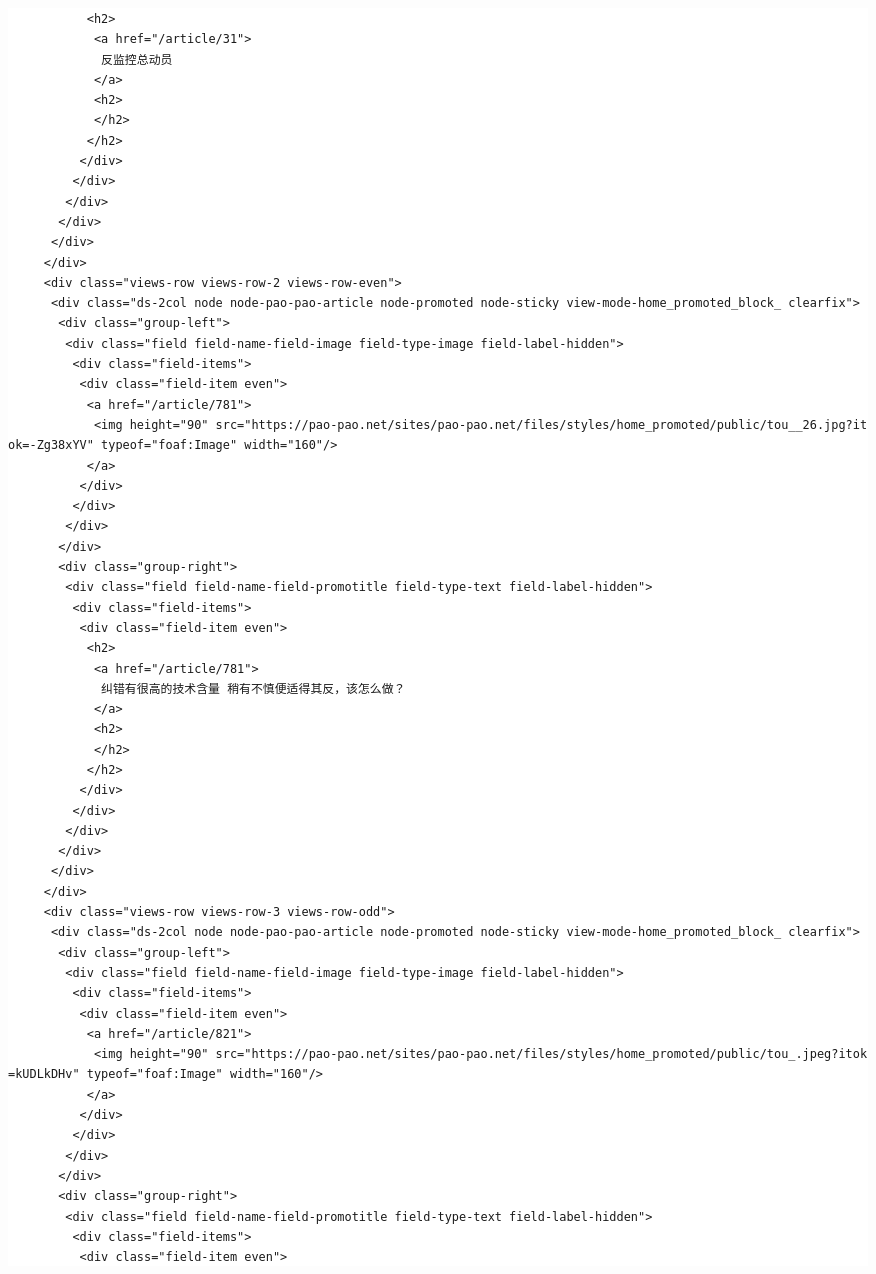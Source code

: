                <h2>
                <a href="/article/31">
                 反监控总动员
                </a>
                <h2>
                </h2>
               </h2>
              </div>
             </div>
            </div>
           </div>
          </div>
         </div>
         <div class="views-row views-row-2 views-row-even">
          <div class="ds-2col node node-pao-pao-article node-promoted node-sticky view-mode-home_promoted_block_ clearfix">
           <div class="group-left">
            <div class="field field-name-field-image field-type-image field-label-hidden">
             <div class="field-items">
              <div class="field-item even">
               <a href="/article/781">
                <img height="90" src="https://pao-pao.net/sites/pao-pao.net/files/styles/home_promoted/public/tou__26.jpg?itok=-Zg38xYV" typeof="foaf:Image" width="160"/>
               </a>
              </div>
             </div>
            </div>
           </div>
           <div class="group-right">
            <div class="field field-name-field-promotitle field-type-text field-label-hidden">
             <div class="field-items">
              <div class="field-item even">
               <h2>
                <a href="/article/781">
                 纠错有很高的技术含量 稍有不慎便适得其反，该怎么做？
                </a>
                <h2>
                </h2>
               </h2>
              </div>
             </div>
            </div>
           </div>
          </div>
         </div>
         <div class="views-row views-row-3 views-row-odd">
          <div class="ds-2col node node-pao-pao-article node-promoted node-sticky view-mode-home_promoted_block_ clearfix">
           <div class="group-left">
            <div class="field field-name-field-image field-type-image field-label-hidden">
             <div class="field-items">
              <div class="field-item even">
               <a href="/article/821">
                <img height="90" src="https://pao-pao.net/sites/pao-pao.net/files/styles/home_promoted/public/tou_.jpeg?itok=kUDLkDHv" typeof="foaf:Image" width="160"/>
               </a>
              </div>
             </div>
            </div>
           </div>
           <div class="group-right">
            <div class="field field-name-field-promotitle field-type-text field-label-hidden">
             <div class="field-items">
              <div class="field-item even">